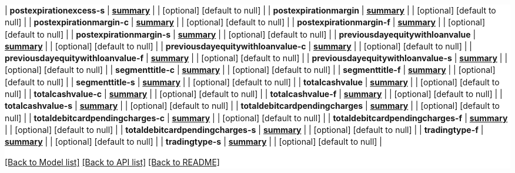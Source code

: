 | **postexpirationexcess-s** | [**summary**](summary.md) |  | [optional] [default to null] |
| **postexpirationmargin** | [**summary**](summary.md) |  | [optional] [default to null] |
| **postexpirationmargin-c** | [**summary**](summary.md) |  | [optional] [default to null] |
| **postexpirationmargin-f** | [**summary**](summary.md) |  | [optional] [default to null] |
| **postexpirationmargin-s** | [**summary**](summary.md) |  | [optional] [default to null] |
| **previousdayequitywithloanvalue** | [**summary**](summary.md) |  | [optional] [default to null] |
| **previousdayequitywithloanvalue-c** | [**summary**](summary.md) |  | [optional] [default to null] |
| **previousdayequitywithloanvalue-f** | [**summary**](summary.md) |  | [optional] [default to null] |
| **previousdayequitywithloanvalue-s** | [**summary**](summary.md) |  | [optional] [default to null] |
| **segmenttitle-c** | [**summary**](summary.md) |  | [optional] [default to null] |
| **segmenttitle-f** | [**summary**](summary.md) |  | [optional] [default to null] |
| **segmenttitle-s** | [**summary**](summary.md) |  | [optional] [default to null] |
| **totalcashvalue** | [**summary**](summary.md) |  | [optional] [default to null] |
| **totalcashvalue-c** | [**summary**](summary.md) |  | [optional] [default to null] |
| **totalcashvalue-f** | [**summary**](summary.md) |  | [optional] [default to null] |
| **totalcashvalue-s** | [**summary**](summary.md) |  | [optional] [default to null] |
| **totaldebitcardpendingcharges** | [**summary**](summary.md) |  | [optional] [default to null] |
| **totaldebitcardpendingcharges-c** | [**summary**](summary.md) |  | [optional] [default to null] |
| **totaldebitcardpendingcharges-f** | [**summary**](summary.md) |  | [optional] [default to null] |
| **totaldebitcardpendingcharges-s** | [**summary**](summary.md) |  | [optional] [default to null] |
| **tradingtype-f** | [**summary**](summary.md) |  | [optional] [default to null] |
| **tradingtype-s** | [**summary**](summary.md) |  | [optional] [default to null] |

[[Back to Model list]](../README.md#documentation-for-models) [[Back to API list]](../README.md#documentation-for-api-endpoints) [[Back to README]](../README.md)

